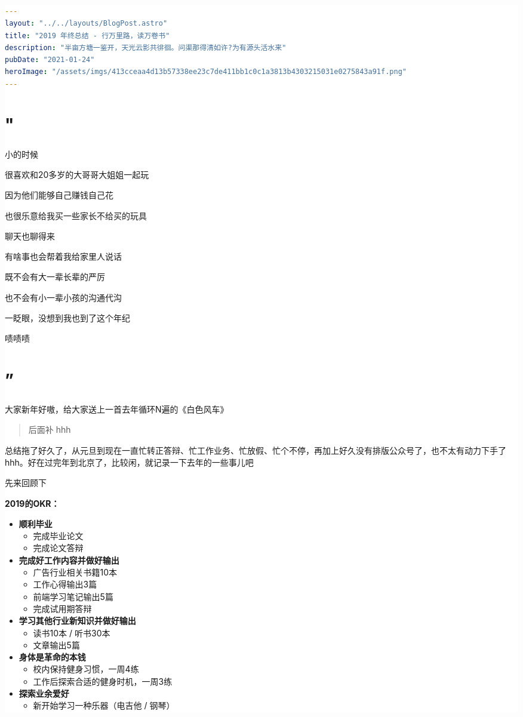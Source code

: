 ```yaml
---
layout: "../../layouts/BlogPost.astro"
title: "2019 年终总结 - 行万里路，读万卷书"
description: "半亩方塘一鉴开，天光云影共徘徊。问渠那得清如许?为有源头活水来"
pubDate: "2021-01-24"
heroImage: "/assets/imgs/413cceaa4d13b57338ee23c7de411bb1c0c1a3813b4303215031e0275843a91f.png"
---
```


# "

小的时候

很喜欢和20多岁的大哥哥大姐姐一起玩

因为他们能够自己赚钱自己花

也很乐意给我买一些家长不给买的玩具

聊天也聊得来

有啥事也会帮着我给家里人说话

既不会有大一辈长辈的严厉

也不会有小一辈小孩的沟通代沟

一眨眼，没想到我也到了这个年纪

啧啧啧

# ”

大家新年好嗷，给大家送上一首去年循环N遍的《白色风车》

> 后面补 hhh

总结拖了好久了，从元旦到现在一直忙转正答辩、忙工作业务、忙放假、忙个不停，再加上好久没有排版公众号了，也不太有动力下手了hhh。好在过完年到北京了，比较闲，就记录一下去年的一些事儿吧

先来回顾下

**2019的OKR：**

- **顺利毕业**
  - 完成毕业论文
  - 完成论文答辩
- **完成好工作内容并做好输出**
  - 广告行业相关书籍10本
  - 工作心得输出3篇
  - 前端学习笔记输出5篇
  - 完成试用期答辩
- **学习其他行业新知识并做好输出**
  - 读书10本 / 听书30本
  - 文章输出5篇
- **身体是革命的本钱**
  - 校内保持健身习惯，一周4练
  - 工作后探索合适的健身时机，一周3练
- **探索业余爱好**
  - 新开始学习一种乐器（电吉他 / 钢琴）

